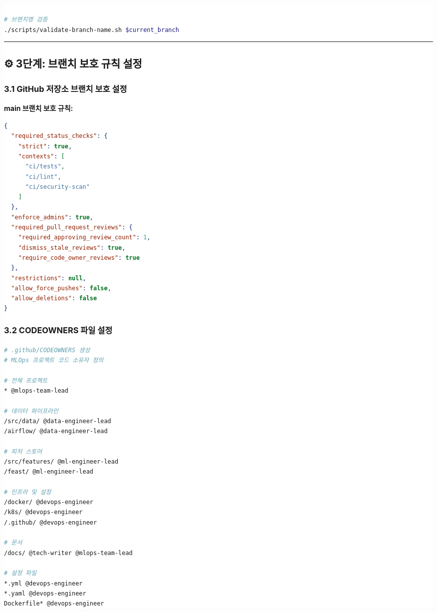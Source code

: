 ```bash

# 브랜치명 검증
./scripts/validate-branch-name.sh $current_branch
```

---

## ⚙️ 3단계: 브랜치 보호 규칙 설정

### 3.1 GitHub 저장소 브랜치 보호 설정

**main 브랜치 보호 규칙:**
```json
{
  "required_status_checks": {
    "strict": true,
    "contexts": [
      "ci/tests",
      "ci/lint",
      "ci/security-scan"
    ]
  },
  "enforce_admins": true,
  "required_pull_request_reviews": {
    "required_approving_review_count": 1,
    "dismiss_stale_reviews": true,
    "require_code_owner_reviews": true
  },
  "restrictions": null,
  "allow_force_pushes": false,
  "allow_deletions": false
}
```

### 3.2 CODEOWNERS 파일 설정
```bash
# .github/CODEOWNERS 생성
# MLOps 프로젝트 코드 소유자 정의

# 전체 프로젝트
* @mlops-team-lead

# 데이터 파이프라인
/src/data/ @data-engineer-lead
/airflow/ @data-engineer-lead

# 피처 스토어
/src/features/ @ml-engineer-lead
/feast/ @ml-engineer-lead

# 인프라 및 설정
/docker/ @devops-engineer
/k8s/ @devops-engineer
/.github/ @devops-engineer

# 문서
/docs/ @tech-writer @mlops-team-lead

# 설정 파일
*.yml @devops-engineer
*.yaml @devops-engineer
Dockerfile* @devops-engineer
```
